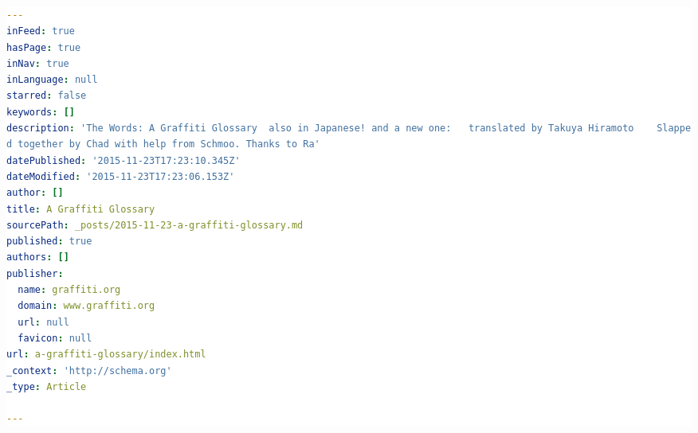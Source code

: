 ```yaml
---
inFeed: true
hasPage: true
inNav: true
inLanguage: null
starred: false
keywords: []
description: 'The Words: A Graffiti Glossary  also in Japanese! and a new one:   translated by Takuya Hiramoto    Slapped together by Chad with help from Schmoo. Thanks to Ra'
datePublished: '2015-11-23T17:23:10.345Z'
dateModified: '2015-11-23T17:23:06.153Z'
author: []
title: A Graffiti Glossary
sourcePath: _posts/2015-11-23-a-graffiti-glossary.md
published: true
authors: []
publisher:
  name: graffiti.org
  domain: www.graffiti.org
  url: null
  favicon: null
url: a-graffiti-glossary/index.html
_context: 'http://schema.org'
_type: Article

---
```
